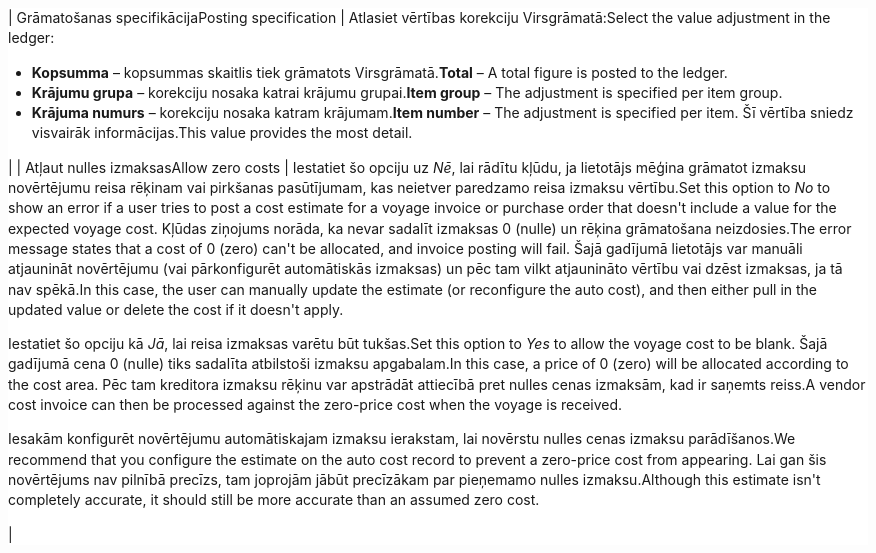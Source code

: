 | <span data-ttu-id="c9263-132">Grāmatošanas specifikācija</span><span class="sxs-lookup"><span data-stu-id="c9263-132">Posting specification</span></span> | <span data-ttu-id="c9263-133">Atlasiet vērtības korekciju Virsgrāmatā:</span><span class="sxs-lookup"><span data-stu-id="c9263-133">Select the value adjustment in the ledger:</span></span><ul><li><span data-ttu-id="c9263-134">**Kopsumma** – kopsummas skaitlis tiek grāmatots Virsgrāmatā.</span><span class="sxs-lookup"><span data-stu-id="c9263-134">**Total** – A total figure is posted to the ledger.</span></span></li><li><span data-ttu-id="c9263-135">**Krājumu grupa** – korekciju nosaka katrai krājumu grupai.</span><span class="sxs-lookup"><span data-stu-id="c9263-135">**Item group** – The adjustment is specified per item group.</span></span></li><li><span data-ttu-id="c9263-136">**Krājuma numurs** – korekciju nosaka katram krājumam.</span><span class="sxs-lookup"><span data-stu-id="c9263-136">**Item number** – The adjustment is specified per item.</span></span> <span data-ttu-id="c9263-137">Šī vērtība sniedz visvairāk informācijas.</span><span class="sxs-lookup"><span data-stu-id="c9263-137">This value provides the most detail.</span></span></li></ul> |
| <span data-ttu-id="c9263-138">Atļaut nulles izmaksas</span><span class="sxs-lookup"><span data-stu-id="c9263-138">Allow zero costs</span></span> | <span data-ttu-id="c9263-139">Iestatiet šo opciju uz *Nē*, lai rādītu kļūdu, ja lietotājs mēģina grāmatot izmaksu novērtējumu reisa rēķinam vai pirkšanas pasūtījumam, kas neietver paredzamo reisa izmaksu vērtību.</span><span class="sxs-lookup"><span data-stu-id="c9263-139">Set this option to *No* to show an error if a user tries to post a cost estimate for a voyage invoice or purchase order that doesn't include a value for the expected voyage cost.</span></span> <span data-ttu-id="c9263-140">Kļūdas ziņojums norāda, ka nevar sadalīt izmaksas 0 (nulle) un rēķina grāmatošana neizdosies.</span><span class="sxs-lookup"><span data-stu-id="c9263-140">The error message states that a cost of 0 (zero) can't be allocated, and invoice posting will fail.</span></span> <span data-ttu-id="c9263-141">Šajā gadījumā lietotājs var manuāli atjaunināt novērtējumu (vai pārkonfigurēt automātiskās izmaksas) un pēc tam vilkt atjaunināto vērtību vai dzēst izmaksas, ja tā nav spēkā.</span><span class="sxs-lookup"><span data-stu-id="c9263-141">In this case, the user can manually update the estimate (or reconfigure the auto cost), and then either pull in the updated value or delete the cost if it doesn't apply.</span></span><p><span data-ttu-id="c9263-142">Iestatiet šo opciju kā *Jā*, lai reisa izmaksas varētu būt tukšas.</span><span class="sxs-lookup"><span data-stu-id="c9263-142">Set this option to *Yes* to allow the voyage cost to be blank.</span></span> <span data-ttu-id="c9263-143">Šajā gadījumā cena 0 (nulle) tiks sadalīta atbilstoši izmaksu apgabalam.</span><span class="sxs-lookup"><span data-stu-id="c9263-143">In this case, a price of 0 (zero) will be allocated according to the cost area.</span></span> <span data-ttu-id="c9263-144">Pēc tam kreditora izmaksu rēķinu var apstrādāt attiecībā pret nulles cenas izmaksām, kad ir saņemts reiss.</span><span class="sxs-lookup"><span data-stu-id="c9263-144">A vendor cost invoice can then be processed against the zero-price cost when the voyage is received.</span></span></p><p><span data-ttu-id="c9263-145">Iesakām konfigurēt novērtējumu automātiskajam izmaksu ierakstam, lai novērstu nulles cenas izmaksu parādīšanos.</span><span class="sxs-lookup"><span data-stu-id="c9263-145">We recommend that you configure the estimate on the auto cost record to prevent a zero-price cost from appearing.</span></span> <span data-ttu-id="c9263-146">Lai gan šis novērtējums nav pilnībā precīzs, tam joprojām jābūt precīzākam par pieņemamo nulles izmaksu.</span><span class="sxs-lookup"><span data-stu-id="c9263-146">Although this estimate isn't completely accurate, it should still be more accurate than an assumed zero cost.</span></span></p> |